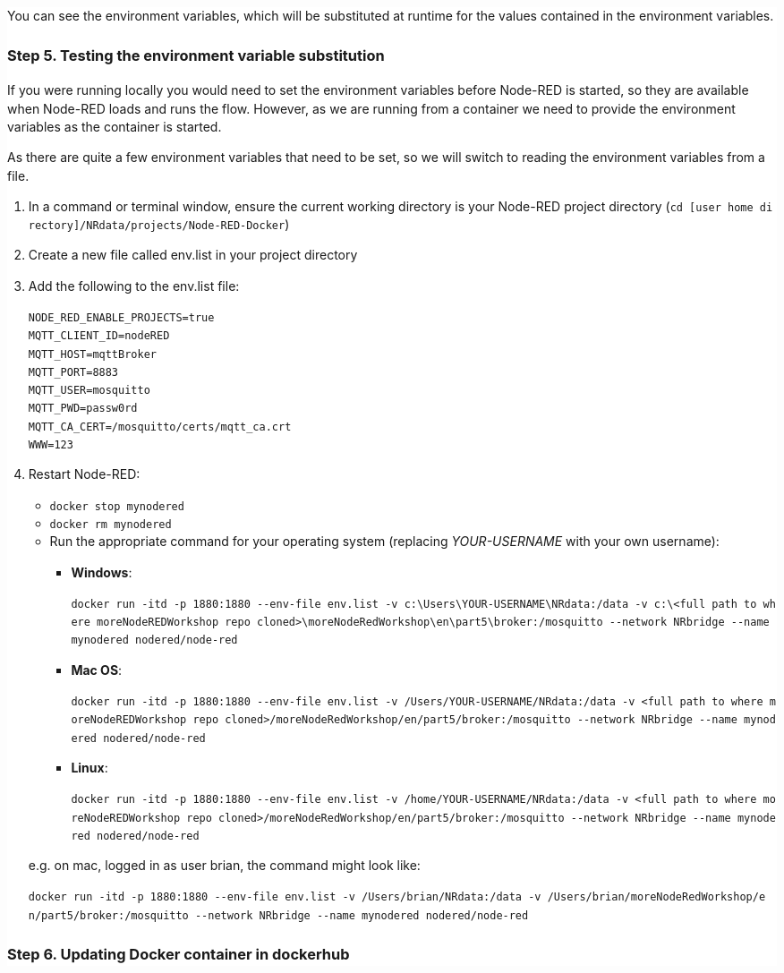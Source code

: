You can see the environment variables, which will be substituted at runtime for the values contained in the environment variables.

### Step 5. Testing the environment variable substitution

If you were running locally you would need to set the environment variables before Node-RED is started, so they are available when Node-RED loads and runs the flow.  However, as we are running from a container we need to provide the environment variables as the container is started.

As there are quite a few environment variables that need to be set, so we will switch to reading the environment variables from a file.

1. In a command or terminal window, ensure the current working directory is your Node-RED project directory (`cd [user home directory]/NRdata/projects/Node-RED-Docker`)
2. Create a new file called env.list in your project directory
3. Add the following to the env.list file:

    ```text
    NODE_RED_ENABLE_PROJECTS=true
    MQTT_CLIENT_ID=nodeRED
    MQTT_HOST=mqttBroker
    MQTT_PORT=8883
    MQTT_USER=mosquitto
    MQTT_PWD=passw0rd
    MQTT_CA_CERT=/mosquitto/certs/mqtt_ca.crt
    WWW=123
    ```

4. Restart Node-RED:  
    * `docker stop mynodered`
    * `docker rm mynodered`
    * Run the appropriate command for your operating system (replacing *YOUR-USERNAME* with your own username):
      * **Windows**:

          `docker run -itd -p 1880:1880 --env-file env.list -v c:\Users\YOUR-USERNAME\NRdata:/data -v c:\<full path to where moreNodeREDWorkshop repo cloned>\moreNodeRedWorkshop\en\part5\broker:/mosquitto --network NRbridge --name mynodered nodered/node-red`
      * **Mac OS**:

          `docker run -itd -p 1880:1880 --env-file env.list -v /Users/YOUR-USERNAME/NRdata:/data -v <full path to where moreNodeREDWorkshop repo cloned>/moreNodeRedWorkshop/en/part5/broker:/mosquitto --network NRbridge --name mynodered nodered/node-red`
      * **Linux**:

          `docker run -itd -p 1880:1880 --env-file env.list -v /home/YOUR-USERNAME/NRdata:/data -v <full path to where moreNodeREDWorkshop repo cloned>/moreNodeRedWorkshop/en/part5/broker:/mosquitto --network NRbridge --name mynodered nodered/node-red`

    e.g. on mac, logged in as user brian, the command might look like:

    `docker run -itd -p 1880:1880 --env-file env.list -v /Users/brian/NRdata:/data -v /Users/brian/moreNodeRedWorkshop/en/part5/broker:/mosquitto --network NRbridge --name mynodered nodered/node-red`

### Step 6. Updating Docker container in dockerhub
